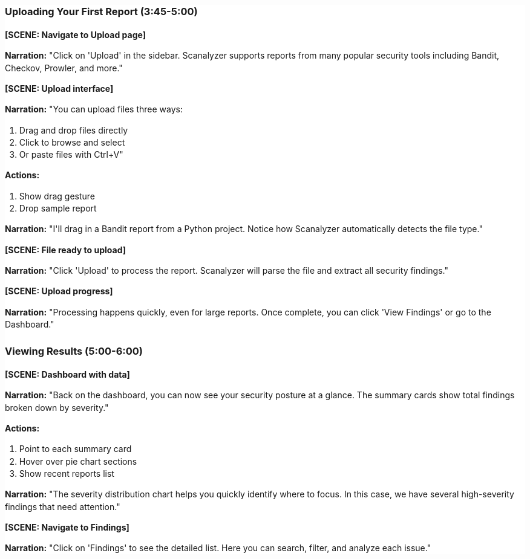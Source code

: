 ### Uploading Your First Report (3:45-5:00)

**[SCENE: Navigate to Upload page]**

**Narration:**
"Click on 'Upload' in the sidebar. Scanalyzer supports reports from many popular security tools including Bandit, Checkov, Prowler, and more."

**[SCENE: Upload interface]**

**Narration:**
"You can upload files three ways:
1. Drag and drop files directly
2. Click to browse and select
3. Or paste files with Ctrl+V"

**Actions:**
1. Show drag gesture
2. Drop sample report

**Narration:**
"I'll drag in a Bandit report from a Python project. Notice how Scanalyzer automatically detects the file type."

**[SCENE: File ready to upload]**

**Narration:**
"Click 'Upload' to process the report. Scanalyzer will parse the file and extract all security findings."

**[SCENE: Upload progress]**

**Narration:**
"Processing happens quickly, even for large reports. Once complete, you can click 'View Findings' or go to the Dashboard."

### Viewing Results (5:00-6:00)

**[SCENE: Dashboard with data]**

**Narration:**
"Back on the dashboard, you can now see your security posture at a glance. The summary cards show total findings broken down by severity."

**Actions:**
1. Point to each summary card
2. Hover over pie chart sections
3. Show recent reports list

**Narration:**
"The severity distribution chart helps you quickly identify where to focus. In this case, we have several high-severity findings that need attention."

**[SCENE: Navigate to Findings]**

**Narration:**
"Click on 'Findings' to see the detailed list. Here you can search, filter, and analyze each issue."
